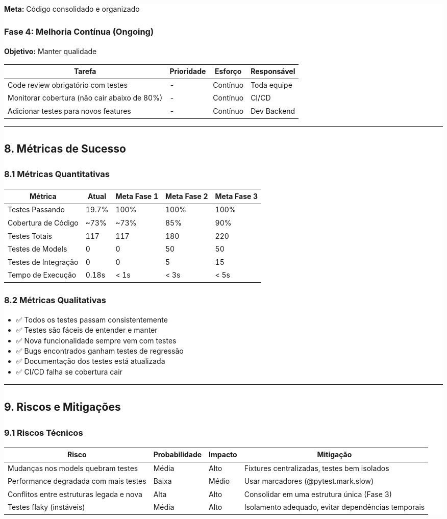 **Meta:** Código consolidado e organizado

### Fase 4: Melhoria Contínua (Ongoing)

**Objetivo:** Manter qualidade

| Tarefa | Prioridade | Esforço | Responsável |
|--------|-----------|---------|-------------|
| Code review obrigatório com testes | - | Contínuo | Toda equipe |
| Monitorar cobertura (não cair abaixo de 80%) | - | Contínuo | CI/CD |
| Adicionar testes para novos features | - | Contínuo | Dev Backend |

---

## 8. Métricas de Sucesso

### 8.1 Métricas Quantitativas

| Métrica | Atual | Meta Fase 1 | Meta Fase 2 | Meta Fase 3 |
|---------|-------|-------------|-------------|-------------|
| Testes Passando | 19.7% | 100% | 100% | 100% |
| Cobertura de Código | ~73% | ~73% | 85% | 90% |
| Testes Totais | 117 | 117 | 180 | 220 |
| Testes de Models | 0 | 0 | 50 | 50 |
| Testes de Integração | 0 | 0 | 5 | 15 |
| Tempo de Execução | 0.18s | < 1s | < 3s | < 5s |

### 8.2 Métricas Qualitativas

- ✅ Todos os testes passam consistentemente
- ✅ Testes são fáceis de entender e manter
- ✅ Nova funcionalidade sempre vem com testes
- ✅ Bugs encontrados ganham testes de regressão
- ✅ Documentação dos testes está atualizada
- ✅ CI/CD falha se cobertura cair

---

## 9. Riscos e Mitigações

### 9.1 Riscos Técnicos

| Risco | Probabilidade | Impacto | Mitigação |
|-------|---------------|---------|-----------|
| Mudanças nos models quebram testes | Média | Alto | Fixtures centralizadas, testes bem isolados |
| Performance degradada com mais testes | Baixa | Médio | Usar marcadores (@pytest.mark.slow) |
| Conflitos entre estruturas legada e nova | Alta | Alto | Consolidar em uma estrutura única (Fase 3) |
| Testes flaky (instáveis) | Média | Alto | Isolamento adequado, evitar dependências temporais |
